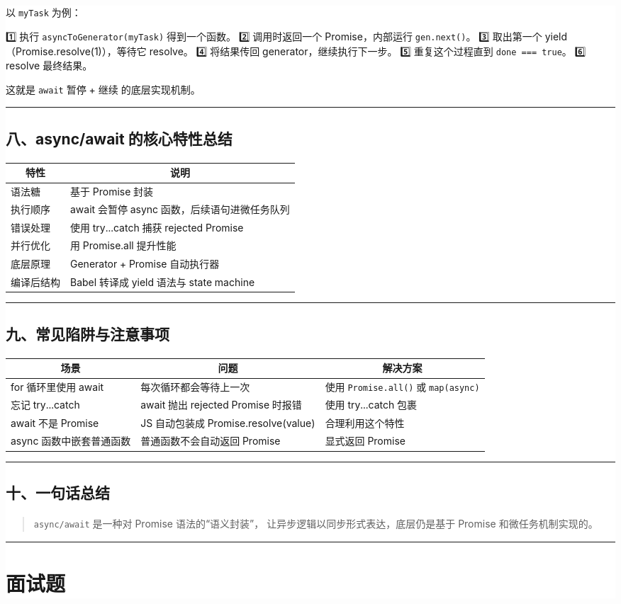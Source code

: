 以 `myTask` 为例：

 1️⃣ 执行 `asyncToGenerator(myTask)` 得到一个函数。
 2️⃣ 调用时返回一个 Promise，内部运行 `gen.next()`。
 3️⃣ 取出第一个 yield（Promise.resolve(1)），等待它 resolve。
 4️⃣ 将结果传回 generator，继续执行下一步。
 5️⃣ 重复这个过程直到 `done === true`。
 6️⃣ resolve 最终结果。

这就是 `await` 暂停 + 继续 的底层实现机制。

------

## 八、async/await 的核心特性总结

| 特性       | 说明                                          |
| ---------- | --------------------------------------------- |
| 语法糖     | 基于 Promise 封装                             |
| 执行顺序   | await 会暂停 async 函数，后续语句进微任务队列 |
| 错误处理   | 使用 try...catch 捕获 rejected Promise        |
| 并行优化   | 用 Promise.all 提升性能                       |
| 底层原理   | Generator + Promise 自动执行器                |
| 编译后结构 | Babel 转译成 yield 语法与 state machine       |

------

## 九、常见陷阱与注意事项

| 场景                     | 问题                                 | 解决方案                             |
| ------------------------ | ------------------------------------ | ------------------------------------ |
| for 循环里使用 await     | 每次循环都会等待上一次               | 使用 `Promise.all()` 或 `map(async)` |
| 忘记 try...catch         | await 抛出 rejected Promise 时报错   | 使用 try...catch 包裹                |
| await 不是 Promise       | JS 自动包装成 Promise.resolve(value) | 合理利用这个特性                     |
| async 函数中嵌套普通函数 | 普通函数不会自动返回 Promise         | 显式返回 Promise                     |

------

## 十、一句话总结

> `async/await` 是一种对 Promise 语法的“语义封装”，
>  让异步逻辑以同步形式表达，底层仍是基于 Promise 和微任务机制实现的。

------

# 面试题
